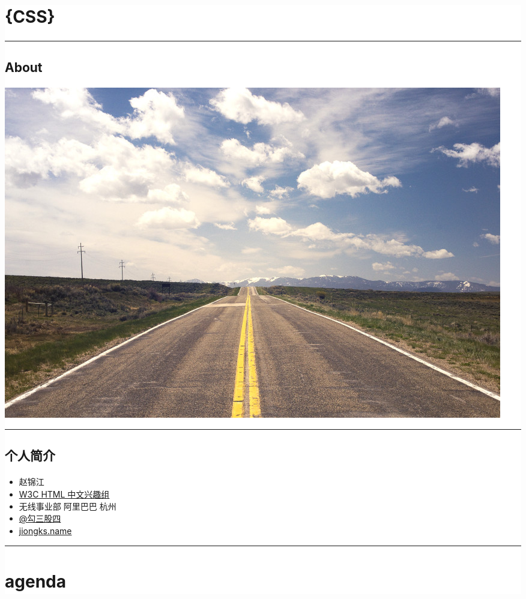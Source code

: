 # {CSS}

----

## About

![](./images/future.jpg)

----

## 个人简介

* 赵锦江
* [W3C HTML 中文兴趣组](http://www.w3.org/html/ig/zh/)
* 无线事业部 阿里巴巴 杭州
* [@勾三股四](http://weibo.com/mx006)
* [jiongks.name](http://jiongks.name)

----

# agenda
